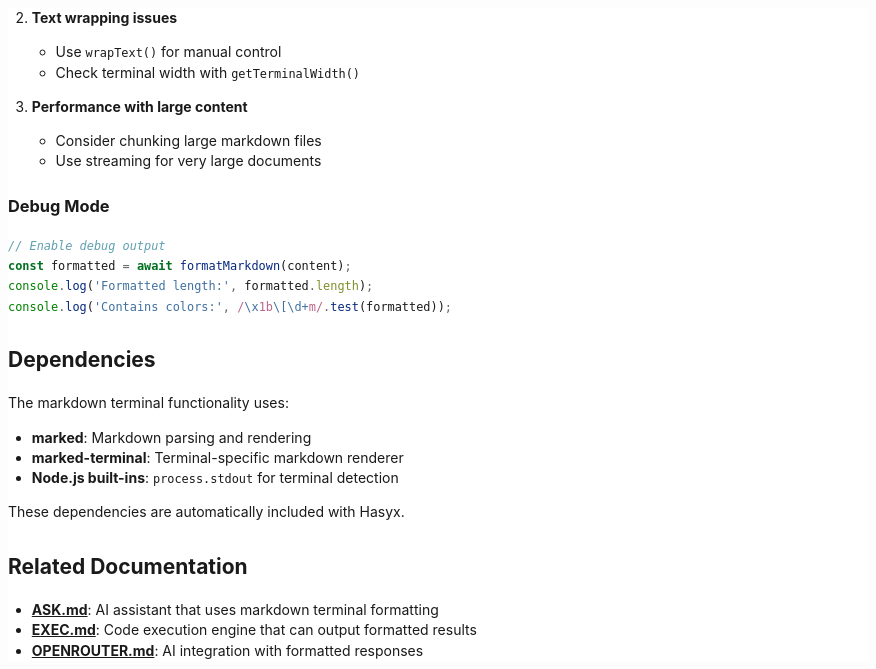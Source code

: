 2. **Text wrapping issues**
   - Use `wrapText()` for manual control
   - Check terminal width with `getTerminalWidth()`

3. **Performance with large content**
   - Consider chunking large markdown files
   - Use streaming for very large documents

### Debug Mode

```typescript
// Enable debug output
const formatted = await formatMarkdown(content);
console.log('Formatted length:', formatted.length);
console.log('Contains colors:', /\x1b\[\d+m/.test(formatted));
```

## Dependencies

The markdown terminal functionality uses:

- **marked**: Markdown parsing and rendering
- **marked-terminal**: Terminal-specific markdown renderer
- **Node.js built-ins**: `process.stdout` for terminal detection

These dependencies are automatically included with Hasyx.

## Related Documentation

- **[ASK.md](ASK.md)**: AI assistant that uses markdown terminal formatting
- **[EXEC.md](EXEC.md)**: Code execution engine that can output formatted results
- **[OPENROUTER.md](OPENROUTER.md)**: AI integration with formatted responses 